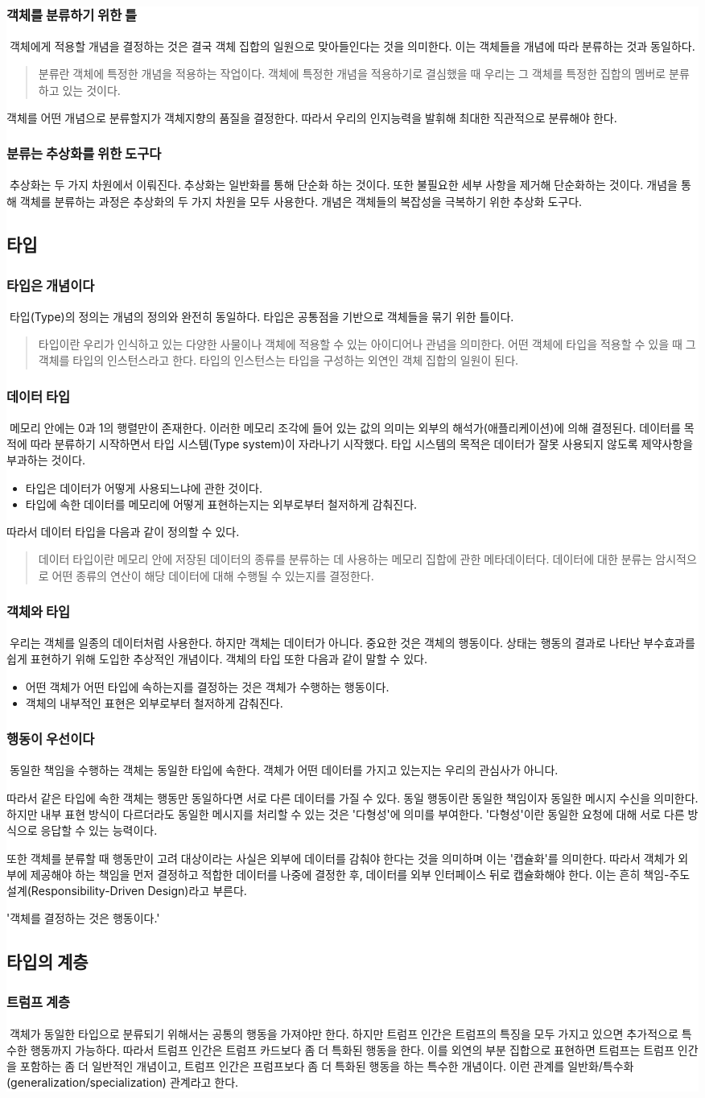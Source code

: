 ### 객체를 분류하기 위한 틀
&nbsp;객체에게 적용할 개념을 결정하는 것은 결국 객체 집합의 일원으로 맞아들인다는 것을 의미한다. 이는 객체들을 개념에 따라 분류하는 것과 동일하다.

> 분류란 객체에 특정한 개념을 적용하는 작업이다. 객체에 특정한 개념을 적용하기로 결심했을 때 우리는 그 객체를 특정한 집합의 멤버로 분류하고 있는 것이다.

객체를 어떤 개념으로 분류할지가 객체지향의 품질을 결정한다. 따라서 우리의 인지능력을 발휘해 최대한 직관적으로 분류해야 한다.

### 분류는 추상화를 위한 도구다
&nbsp;추상화는 두 가지 차원에서 이뤄진다. 추상화는 일반화를 통해 단순화 하는 것이다. 또한 불필요한 세부 사항을 제거해 단순화하는 것이다. 개념을 통해 객체를 분류하는 과정은 추상화의 두 가지 차원을 모두 사용한다. 개념은 객체들의 복잡성을 극복하기 위한 추상화 도구다.

## 타입

### 타입은 개념이다
&nbsp;타입(Type)의 정의는 개념의 정의와 완전히 동일하다. 타입은 공통점을 기반으로 객체들을 묶기 위한 틀이다.

> 타입이란 우리가 인식하고 있는 다양한 사물이나 객체에 적용할 수 있는 아이디어나 관념을 의미한다. 어떤 객체에 타입을 적용할 수 있을 때 그 객체를 타입의 인스턴스라고 한다. 타입의 인스턴스는 타입을 구성하는 외연인 객체 집합의 일원이 된다.

### 데이터 타입
&nbsp;메모리 안에는 0과 1의 행렬만이 존재한다. 이러한 메모리 조각에 들어 있는 값의 의미는 외부의 해석가(애플리케이션)에 의해 결정된다. 데이터를 목적에 따라 분류하기 시작하면서 타입 시스템(Type system)이 자라나기 시작했다. 타입 시스템의 목적은 데이터가 잘못 사용되지 않도록 제약사항을 부과하는 것이다.

* 타입은 데이터가 어떻게 사용되느냐에 관한 것이다.
* 타입에 속한 데이터를 메모리에 어떻게 표현하는지는 외부로부터 철저하게 감춰진다.

따라서 데이터 타입을 다음과 같이 정의할 수 있다.

> 데이터 타입이란 메모리 안에 저장된 데이터의 종류를 분류하는 데 사용하는 메모리 집합에 관한 메타데이터다. 데이터에 대한 분류는 암시적으로 어떤 종류의 연산이 해당 데이터에 대해 수행될 수 있는지를 결정한다.

### 객체와 타입
&nbsp;우리는 객체를 일종의 데이터처럼 사용한다. 하지만 객체는 데이터가 아니다. 중요한 것은 객체의 행동이다. 상태는 행동의 결과로 나타난 부수효과를 쉽게 표현하기 위해 도입한 추상적인 개념이다. 객체의 타입 또한 다음과 같이 말할 수 있다.

* 어떤 객체가 어떤 타입에 속하는지를 결정하는 것은 객체가 수행하는 행동이다.
* 객체의 내부적인 표현은 외부로부터 철저하게 감춰진다.

### 행동이 우선이다
&nbsp;동일한 책임을 수행하는 객체는 동일한 타입에 속한다. 객체가 어떤 데이터를 가지고 있는지는 우리의 관심사가 아니다.

따라서 같은 타입에 속한 객체는 행동만 동일하다면 서로 다른 데이터를 가질 수 있다. 동일 행동이란 동일한 책임이자 동일한 메시지 수신을 의미한다. 하지만 내부 표현 방식이 다르더라도 동일한 메시지를 처리할 수 있는 것은 '다형성'에 의미를 부여한다. '다형성'이란 동일한 요청에 대해 서로 다른 방식으로 응답할 수 있는 능력이다.

또한 객체를 분류할 때 행동만이 고려 대상이라는 사실은 외부에 데이터를 감춰야 한다는 것을 의미하며 이는 '캡슐화'를 의미한다. 따라서 객체가 외부에 제공해야 하는 책임을 먼저 결정하고 적합한 데이터를 나중에 결정한 후, 데이터를 외부 인터페이스 뒤로 캡슐화해야 한다. 이는 흔히 책임-주도 설계(Responsibility-Driven Design)라고 부른다.

'객체를 결정하는 것은 행동이다.'

## 타입의 계층

### 트럼프 계층
&nbsp;객체가 동일한 타입으로 분류되기 위해서는 공통의 행동을 가져야만 한다. 하지만 트럼프 인간은 트럼프의 특징을 모두 가지고 있으면 추가적으로 특수한 행동까지 가능하다. 따라서 트럼프 인간은 트럼프 카드보다 좀 더 특화된 행동을 한다. 이를 외연의 부분 집합으로 표현하면 트럼프는 트럼프 인간을 포함하는 좀 더 일반적인 개념이고, 트럼프 인간은 프럼프보다 좀 더 특화된 행동을 하는 특수한 개념이다. 이런 관계를 일반화/특수화(generalization/specialization) 관계라고 한다.
